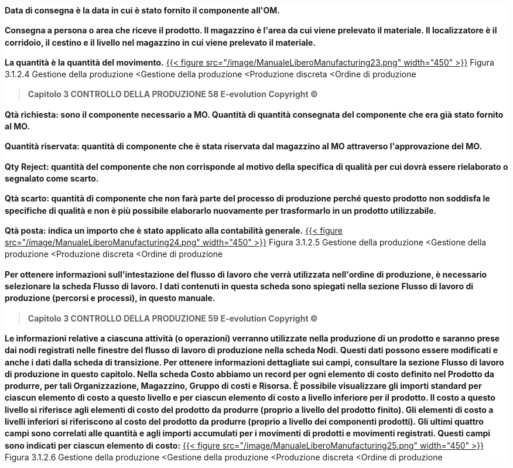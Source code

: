 **Data di consegna è la data in cui è stato fornito il componente
all\'OM.**

**Consegna a persona o area che riceve il prodotto. Il magazzino è
l\'area da cui viene prelevato il materiale. Il localizzatore è il
corridoio, il cestino e il livello nel magazzino in cui viene prelevato
il materiale.**

**La quantità è la quantità del movimento.**
[{{< figure src="/image/ManualeLiberoManufacturing23.png"  width="450"  >}}](/image/ManualeLiberoManufacturing23.png)
Figura 3.1.2.4 Gestione della produzione \<Gestione della produzione
\<Produzione discreta \<Ordine di produzione


> **Capitolo 3 CONTROLLO DELLA PRODUZIONE 58 E-evolution Copyright ©**

**Qtà richiesta: sono il componente necessario a MO. Quantità di
quantità consegnata del componente che era già stato fornito al MO.**

**Quantità riservata: quantità di componente che è stata riservata dal
magazzino al MO attraverso l\'approvazione del MO.**

**Qty Reject: quantità del componente che non corrisponde al motivo
della specifica di qualità per cui dovrà essere rielaborato o segnalato
come scarto.**

**Qtà scarto: quantità di componente che non farà parte del processo di
produzione perché questo prodotto non soddisfa le specifiche di qualità
e non è più possibile elaborarlo nuovamente per trasformarlo in un
prodotto utilizzabile.**

**Qtà posta: indica un importo che è stato applicato alla contabilità
generale.**
[{{< figure src="/image/ManualeLiberoManufacturing24.png"  width="450"  >}}](/image/ManualeLiberoManufacturing24.png)
Figura 3.1.2.5 Gestione della produzione \<Gestione della produzione
\<Produzione discreta \<Ordine di produzione

**Per ottenere informazioni sull\'intestazione del flusso di lavoro che
verrà utilizzata nell\'ordine di produzione, è necessario selezionare la
scheda Flusso di lavoro. I dati contenuti in questa scheda sono spiegati
nella sezione Flusso di lavoro di produzione (percorsi e processi), in
questo manuale.**

> **Capitolo 3 CONTROLLO DELLA PRODUZIONE 59 E-evolution Copyright ©**

**Le informazioni relative a ciascuna attività (o operazioni) verranno
utilizzate nella produzione di un prodotto e saranno prese dai nodi
registrati nelle finestre del flusso di lavoro di produzione nella
scheda Nodi. Questi dati possono essere modificati e anche i dati dalla
scheda di transizione. Per ottenere informazioni dettagliate sui campi,
consultare la sezione Flusso di lavoro di produzione in questo capitolo.
Nella scheda Costo abbiamo un record per ogni
elemento di costo definito nel Prodotto da produrre, per tali
Organizzazione, Magazzino, Gruppo di costi e Risorsa. È possibile
visualizzare gli importi standard per ciascun elemento di costo a questo
livello e per ciascun elemento di costo a livello inferiore per il
prodotto. Il costo a questo livello si riferisce agli elementi di costo
del prodotto da produrre (proprio a livello del prodotto finito). Gli
elementi di costo a livelli inferiori si riferiscono al costo del
prodotto da produrre (proprio a livello dei componenti prodotti). Gli
ultimi quattro campi sono correlati alle quantità e agli importi
accumulati per i movimenti di prodotti e movimenti registrati. Questi
campi sono indicati per ciascun elemento di costo:**
[{{< figure src="/image/ManualeLiberoManufacturing25.png"  width="450"  >}}](/image/ManualeLiberoManufacturing25.png)
Figura 3.1.2.6 Gestione della produzione \<Gestione della produzione \<Produzione discreta \<Ordine di produzione